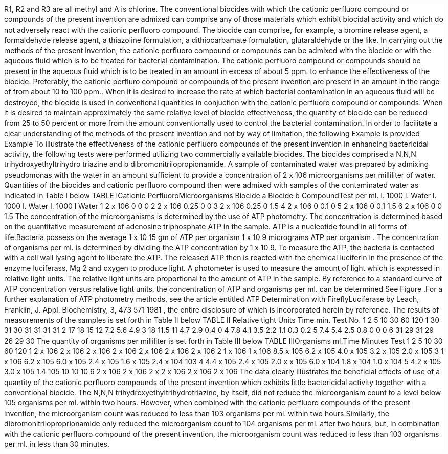 R1, R2 and R3 are all methyl and A is chlorine. The conventional biocides with which the cationic perfluoro compound or compounds of the present invention are admixed can comprise any of those materials which exhibit biocidal activity and which do not adversely react with the cationic perfluoro compound. The biocide can comprise, for example, a bromine release agent, a formaldehyde release agent, a thiazoline formulation, a dithiocarbamate formulation, glutaraldehyde or the like. In carrying out the methods of the present invention, the cationic perfluoro compound or compounds can be admixed with the biocide or with the aqueous fluid which is to be treated for bacterial contamination. The cationic perfluoro compound or compounds should be present in the aqueous fluid which is to be treated in an amount in excess of about 5 ppm. to enhance the effectiveness of the biocide. Preferably, the cationic perfluro compound or compounds of the present invention are present in an amount in the range of from about 10 to 100 ppm.. When it is desired to increase the rate at which bacterial contamination in an aqueous fluid will be destroyed, the biocide is used in conventional quantities in conjuction with the cationic perfluoro compound or compounds. When it is desired to maintain approximately the same relative level of biocide effectiveness, the quantity of biocide can be reduced from 25 to 50 percent or more from the amount conventionally used to control the bacterial contamination. In order to facilitate a clear understanding of the methods of the present invention and not by way of limitation, the following Example is provided Example To illustrate the effectiveness of the cationic perfluoro compounds of the present invention in enhancing bactericidal activity, the following tests were performed utilizing two commercially available biocides. The biocides comprised a N,N,N trihydroxyethyltrihydro triazine and b dibromonitrilopropionamide. A sample of contaminated water was prepared by admixing pseudomonas with the water in an amount sufficient to provide a concentration of 2 x 106 microorganisms per milliliter of water. Quantities of the biocides and cationic perfluoro compound then were admixed with samples of the contaminated water as indicated in Table I below TABLE ICationic PerfluoroMicroorganisms Biocide a Biocide b CompoundTest per ml. l. 1000 l. Water l. 1000 l. Water l. 1000 l Water 1 2 x 106 0 0 0 2 2 x 106 0.25 0 0 3 2 x 106 0.25 0 1.5 4 2 x 106 0 0.1 0 5 2 x 106 0 0.1 1.5 6 2 x 106 0 0 1.5 The concentration of the microorganisms is determined by the use of ATP photometry. The concentration is determined based on the quantitative measurement of adenosine triphosphate ATP in the sample. ATP is a nucleotide found in all forms of life.Bacteria possess on the average 1 x 10 15 gm of ATP per organism 1 x 10 9 micrograms ATP per organism . The concentration of organisms per ml. is determined by dividing the ATP concentration by 1 x 10 9. To measure the ATP, the bacteria is contacted with a cell wall lysing agent to liberate the ATP. The released ATP then is reacted with the chemical luciferin in the presence of the enzyme luciferass, Mg 2 and oxygen to produce light. A photometer is used to measure the amount of light which is expressed in relative light units. The relative light units are proportional to the amount of ATP in the sample. By reference to a standard curve of ATP concentration versus relative light units, the concentration of ATP and organisms per ml. can be determined See Figure .For a further explanation of ATP photometry methods, see the article entitled ATP Determination with FireflyLuciferase by Leach, Franklin, J. Appl. Biochemistry, 3, 473 571 1981 , the entire disclosure of which is incorporated herein by reference. The results of measurements of the samples is set forth in Table II below TABLE II Relative tight Units Time min. Test No. 1 2 5 10 30 60 120 1 30 31 30 31 31 31 31 2 17 18 15 12 7.2 5.6 4.9 3 18 11.5 11 4.7 2.9 0.4 0 4 7.8 4.1 3.5 2.2 1.1 0.3 0.2 5 7.4 5.4 2.5 0.8 0 0 0 6 31 29 31 29 26 29 30 The quantity of organisms per milliliter is set forth in Table III below TABLE IIIOrganisms ml.Time Minutes Test 1 2 5 10 30 60 120 1 2 x 106 2 x 106 2 x 106 2 x 106 2 x 106 2 x 106 2 x 106 2 1 x 106 1 x 106 8.5 x 105 6.2 x 105 4.0 x 105 3.2 x 105 2.0 x 105 3 1 x 106 6.2 x 105 6.0 x 105 2.4 x 105 1.6 x 105 2.4 x 104 103 4 4.4 x 105 2.4 x 105 2.0 x x 105 6.0 x 104 1.8 x 104 1.0 x 104 5 4.2 x 105 3.0 x 105 1.4 105 10 10 10 6 2 x 106 2 x 106 2 x 2 x 106 2 x 106 2 x 106 The data clearly illustrates the beneficial effects of use of a quantity of the cationic perfluoro compounds of the present invention which exhibits little bactericidal activity together with a conventional biocide. The N,N,N trihydroxyethyltrihydrotriazine, by itself, did not reduce the microorganism count to a level below 105 organisms per ml. within two hours. However, when combined with the cationic perfluoro compounds of the present invention, the microorganism count was reduced to less than 103 organisms per ml. within two hours.Similarly, the dibromonitriloproprionamide only reduced the microorganism count to 104 organisms per ml. after two hours, but, in combination with the cationic perfluoro compound of the present invention, the microorganism count was reduced to less than 103 organisms per ml. in less than 30 minutes.